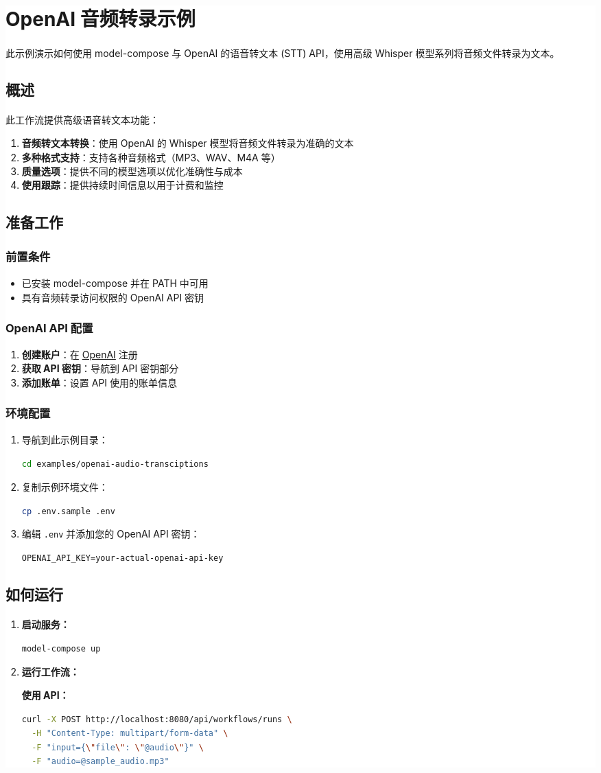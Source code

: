 # OpenAI 音频转录示例

此示例演示如何使用 model-compose 与 OpenAI 的语音转文本 (STT) API，使用高级 Whisper 模型系列将音频文件转录为文本。

## 概述

此工作流提供高级语音转文本功能：

1. **音频转文本转换**：使用 OpenAI 的 Whisper 模型将音频文件转录为准确的文本
2. **多种格式支持**：支持各种音频格式（MP3、WAV、M4A 等）
3. **质量选项**：提供不同的模型选项以优化准确性与成本
4. **使用跟踪**：提供持续时间信息以用于计费和监控

## 准备工作

### 前置条件

- 已安装 model-compose 并在 PATH 中可用
- 具有音频转录访问权限的 OpenAI API 密钥

### OpenAI API 配置

1. **创建账户**：在 [OpenAI](https://platform.openai.com/) 注册
2. **获取 API 密钥**：导航到 API 密钥部分
3. **添加账单**：设置 API 使用的账单信息

### 环境配置

1. 导航到此示例目录：
   ```bash
   cd examples/openai-audio-transciptions
   ```

2. 复制示例环境文件：
   ```bash
   cp .env.sample .env
   ```

3. 编辑 `.env` 并添加您的 OpenAI API 密钥：
   ```env
   OPENAI_API_KEY=your-actual-openai-api-key
   ```

## 如何运行

1. **启动服务：**
   ```bash
   model-compose up
   ```

2. **运行工作流：**

   **使用 API：**
   ```bash
   curl -X POST http://localhost:8080/api/workflows/runs \
     -H "Content-Type: multipart/form-data" \
     -F "input={\"file\": \"@audio\"}" \
     -F "audio=@sample_audio.mp3"
   ```
